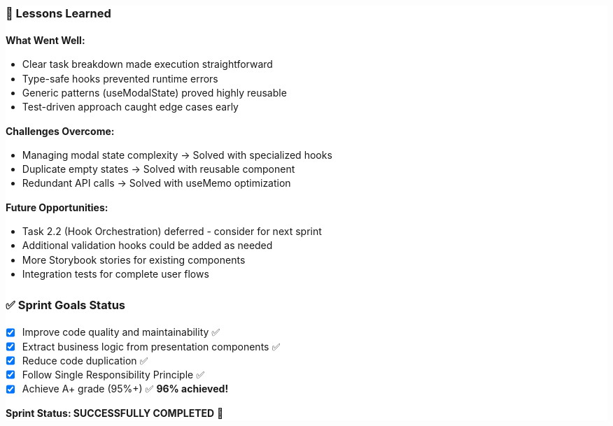 ### 📝 Lessons Learned

**What Went Well:**
- Clear task breakdown made execution straightforward
- Type-safe hooks prevented runtime errors
- Generic patterns (useModalState) proved highly reusable
- Test-driven approach caught edge cases early

**Challenges Overcome:**
- Managing modal state complexity → Solved with specialized hooks
- Duplicate empty states → Solved with reusable component
- Redundant API calls → Solved with useMemo optimization

**Future Opportunities:**
- Task 2.2 (Hook Orchestration) deferred - consider for next sprint
- Additional validation hooks could be added as needed
- More Storybook stories for existing components
- Integration tests for complete user flows

### ✅ Sprint Goals Status

- [x] Improve code quality and maintainability ✅
- [x] Extract business logic from presentation components ✅
- [x] Reduce code duplication ✅
- [x] Follow Single Responsibility Principle ✅
- [x] Achieve A+ grade (95%+) ✅ **96% achieved!**

**Sprint Status: SUCCESSFULLY COMPLETED** 🎉
